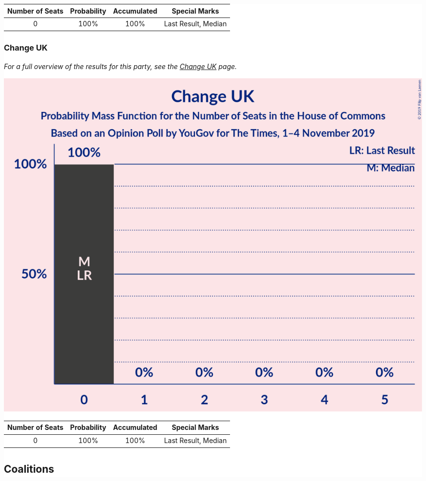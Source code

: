 | Number of Seats | Probability | Accumulated | Special Marks |
|:---------------:|:-----------:|:-----------:|:-------------:|
| 0 | 100% | 100% | Last Result, Median |

### Change UK

*For a full overview of the results for this party, see the [Change UK](party-changeuk.html) page.*

![Graph with seats probability mass function not yet produced](2019-11-04-YouGov-seats-pmf-changeuk.png "Seats Probability Mass Function")

| Number of Seats | Probability | Accumulated | Special Marks |
|:---------------:|:-----------:|:-----------:|:-------------:|
| 0 | 100% | 100% | Last Result, Median |


## Coalitions
